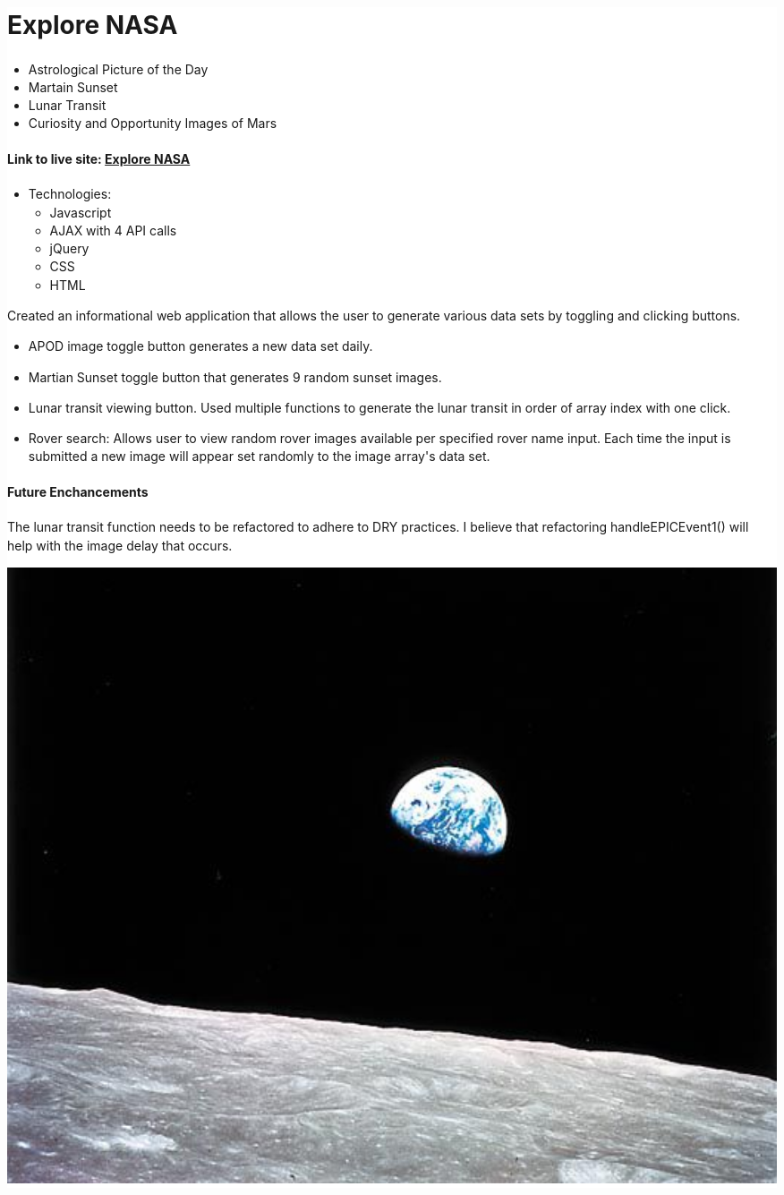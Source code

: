 # Explore NASA

- Astrological Picture of the Day
- Martain Sunset 
- Lunar Transit
- Curiosity and Opportunity Images of Mars

#### Link to live site: [Explore NASA](https://explore-nasa.herokuapp.com/)

- Technologies:
    - Javascript
    - AJAX with 4 API calls
    - jQuery
    - CSS
    - HTML

Created an informational web application that allows the user to generate various data sets by toggling and clicking buttons.

- APOD image toggle button generates a new data set daily.

- Martian Sunset toggle button that generates 9 random sunset images.

- Lunar transit viewing button. Used multiple functions to generate the lunar transit in order of array index with one click. 

- Rover search: Allows user to view random rover images available per specified rover name input. Each time the input is submitted a new image will appear set randomly to the image array's data set.

#### Future Enchancements
The lunar transit function needs to be refactored to adhere to DRY practices.
I believe that refactoring handleEPICEvent1() will help with the image delay that occurs.

<img src="NASA-moon-earth.jpeg" alt="Space" style="width:100%"/>




